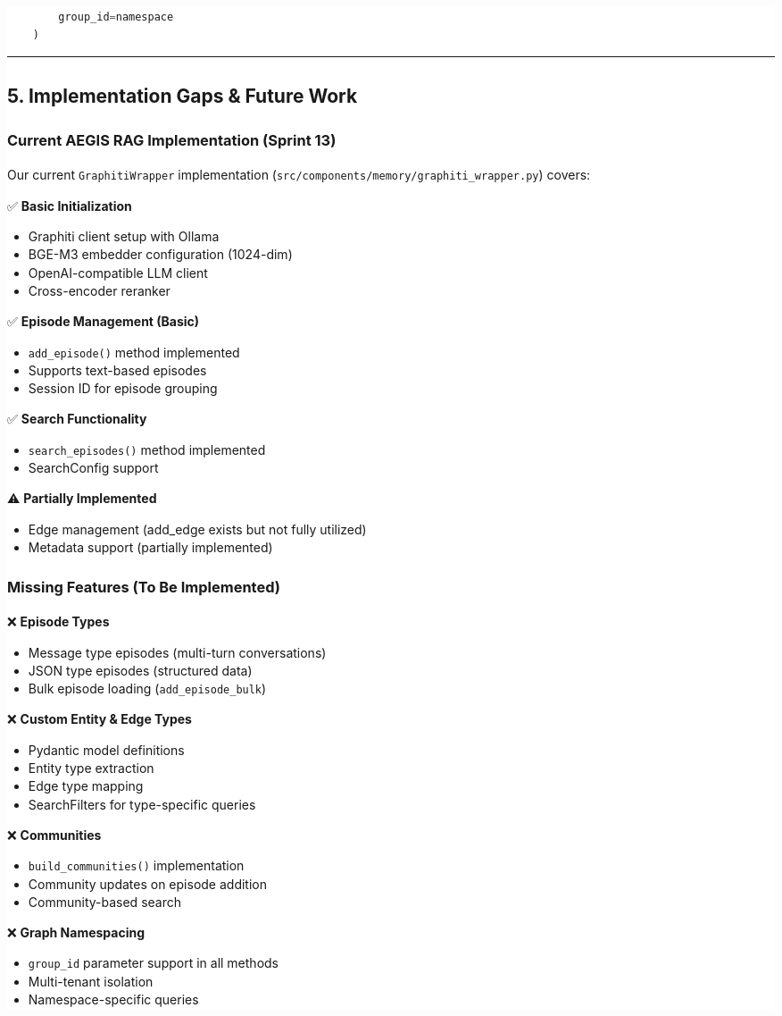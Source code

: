 ```python
        group_id=namespace
    )
```

---

## 5. Implementation Gaps & Future Work

### Current AEGIS RAG Implementation (Sprint 13)

Our current `GraphitiWrapper` implementation (`src/components/memory/graphiti_wrapper.py`) covers:

✅ **Basic Initialization**
- Graphiti client setup with Ollama
- BGE-M3 embedder configuration (1024-dim)
- OpenAI-compatible LLM client
- Cross-encoder reranker

✅ **Episode Management (Basic)**
- `add_episode()` method implemented
- Supports text-based episodes
- Session ID for episode grouping

✅ **Search Functionality**
- `search_episodes()` method implemented
- SearchConfig support

⚠️ **Partially Implemented**
- Edge management (add_edge exists but not fully utilized)
- Metadata support (partially implemented)

### Missing Features (To Be Implemented)

❌ **Episode Types**
- Message type episodes (multi-turn conversations)
- JSON type episodes (structured data)
- Bulk episode loading (`add_episode_bulk`)

❌ **Custom Entity & Edge Types**
- Pydantic model definitions
- Entity type extraction
- Edge type mapping
- SearchFilters for type-specific queries

❌ **Communities**
- `build_communities()` implementation
- Community updates on episode addition
- Community-based search

❌ **Graph Namespacing**
- `group_id` parameter support in all methods
- Multi-tenant isolation
- Namespace-specific queries
